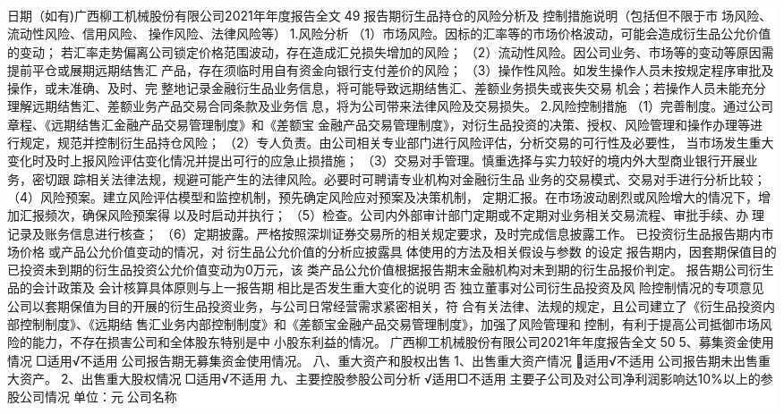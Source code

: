 日期（如有)广西柳工机械股份有限公司2021年年度报告全文
49
报告期衍生品持仓的风险分析及
控制措施说明（包括但不限于市
场风险、流动性风险、信用风险、
操作风险、法律风险等）
1.风险分析
（1）市场风险。因标的汇率等的市场价格波动，可能会造成衍生品公允价值的变动；
若汇率走势偏离公司锁定价格范围波动，存在造成汇兑损失增加的风险；
（2）流动性风险。因公司业务、市场等的变动等原因需提前平仓或展期远期结售汇
产品，存在须临时用自有资金向银行支付差价的风险；
（3）操作性风险。如发生操作人员未按规定程序审批及操作，或未准确、及时、完
整地记录金融衍生品业务信息，将可能导致远期结售汇、差额业务损失或丧失交易
机会；若操作人员未能充分理解远期结售汇、差额业务产品交易合同条款及业务信
息，将为公司带来法律风险及交易损失。
2.风险控制措施
（1）完善制度。通过公司章程、《远期结售汇金融产品交易管理制度》和《差额宝
金融产品交易管理制度》，对衍生品投资的决策、授权、风险管理和操作办理等进
行规定，规范并控制衍生品持仓风险；
（2）专人负责。由公司相关专业部门进行风险评估，分析交易的可行性及必要性，
当市场发生重大变化时及时上报风险评估变化情况并提出可行的应急止损措施；
（3）交易对手管理。慎重选择与实力较好的境内外大型商业银行开展业务，密切跟
踪相关法律法规，规避可能产生的法律风险。必要时可聘请专业机构对金融衍生品
业务的交易模式、交易对手进行分析比较；
（4）风险预案。建立风险评估模型和监控机制，预先确定风险应对预案及决策机制，
定期汇报。在市场波动剧烈或风险增大的情况下，增加汇报频次，确保风险预案得
以及时启动并执行；
（5）检查。公司内外部审计部门定期或不定期对业务相关交易流程、审批手续、办
理记录及账务信息进行核查；
（6）定期披露。严格按照深圳证券交易所的相关规定要求，及时完成信息披露工作。
已投资衍生品报告期内市场价格
或产品公允价值变动的情况，对
衍生品公允价值的分析应披露具
体使用的方法及相关假设与参数
的设定
报告期内，因套期保值目的已投资未到期的衍生品投资公允价值变动为0万元，该
类产品公允价值根据报告期末金融机构对未到期的衍生品报价判定。
报告期公司衍生品的会计政策及
会计核算具体原则与上一报告期
相比是否发生重大变化的说明
否
独立董事对公司衍生品投资及风
险控制情况的专项意见
公司以套期保值为目的开展的衍生品投资业务，与公司日常经营需求紧密相关，符
合有关法律、法规的规定，且公司建立了《衍生品投资内部控制制度》、《远期结
售汇业务内部控制制度》和《差额宝金融产品交易管理制度》，加强了风险管理和
控制，有利于提高公司抵御市场风险的能力，不存在损害公司和全体股东特别是中
小股东利益的情况。
广西柳工机械股份有限公司2021年年度报告全文
50
5、募集资金使用情况
□适用√不适用
公司报告期无募集资金使用情况。
八、重大资产和股权出售
1、出售重大资产情况
适用√不适用
公司报告期未出售重大资产。
2、出售重大股权情况
□适用√不适用
九、主要控股参股公司分析
√适用□不适用
主要子公司及对公司净利润影响达10%以上的参股公司情况
单位：元
公司名称